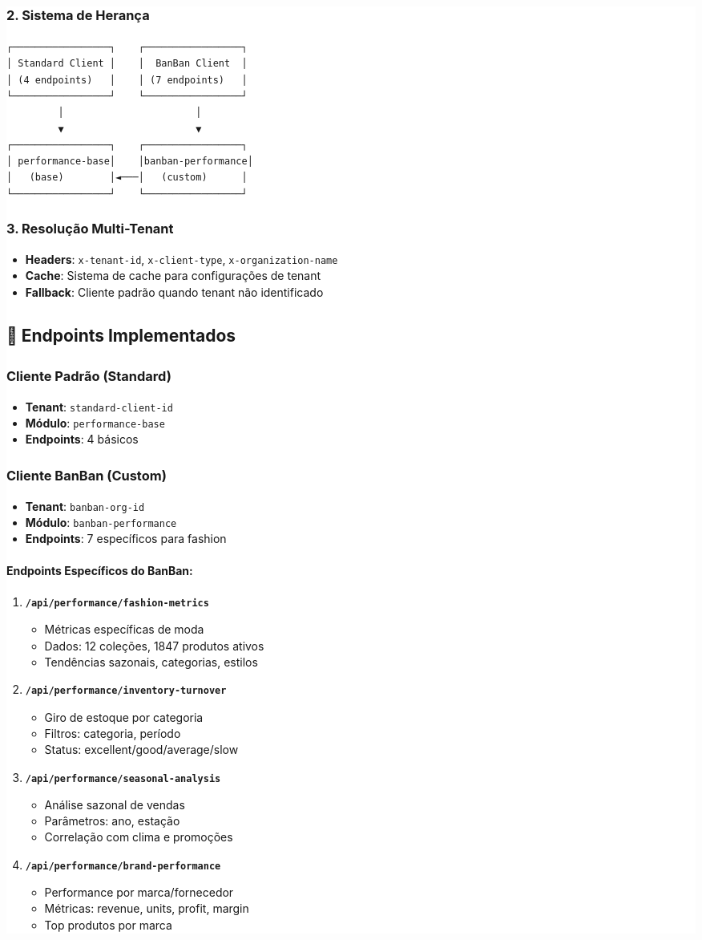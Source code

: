 ### 2. **Sistema de Herança**
```
┌─────────────────┐    ┌─────────────────┐
│ Standard Client │    │  BanBan Client  │
│ (4 endpoints)   │    │ (7 endpoints)   │
└─────────────────┘    └─────────────────┘
         │                       │
         ▼                       ▼
┌─────────────────┐    ┌─────────────────┐
│ performance-base│    │banban-performance│
│   (base)        │◄───│   (custom)      │
└─────────────────┘    └─────────────────┘
```

### 3. **Resolução Multi-Tenant**
- **Headers**: `x-tenant-id`, `x-client-type`, `x-organization-name`
- **Cache**: Sistema de cache para configurações de tenant
- **Fallback**: Cliente padrão quando tenant não identificado

## 🎯 Endpoints Implementados

### **Cliente Padrão (Standard)**
- **Tenant**: `standard-client-id`
- **Módulo**: `performance-base`
- **Endpoints**: 4 básicos

### **Cliente BanBan (Custom)**
- **Tenant**: `banban-org-id`
- **Módulo**: `banban-performance`
- **Endpoints**: 7 específicos para fashion

#### Endpoints Específicos do BanBan:
1. **`/api/performance/fashion-metrics`**
   - Métricas específicas de moda
   - Dados: 12 coleções, 1847 produtos ativos
   - Tendências sazonais, categorias, estilos

2. **`/api/performance/inventory-turnover`**
   - Giro de estoque por categoria
   - Filtros: categoria, período
   - Status: excellent/good/average/slow

3. **`/api/performance/seasonal-analysis`**
   - Análise sazonal de vendas
   - Parâmetros: ano, estação
   - Correlação com clima e promoções

4. **`/api/performance/brand-performance`**
   - Performance por marca/fornecedor
   - Métricas: revenue, units, profit, margin
   - Top produtos por marca
